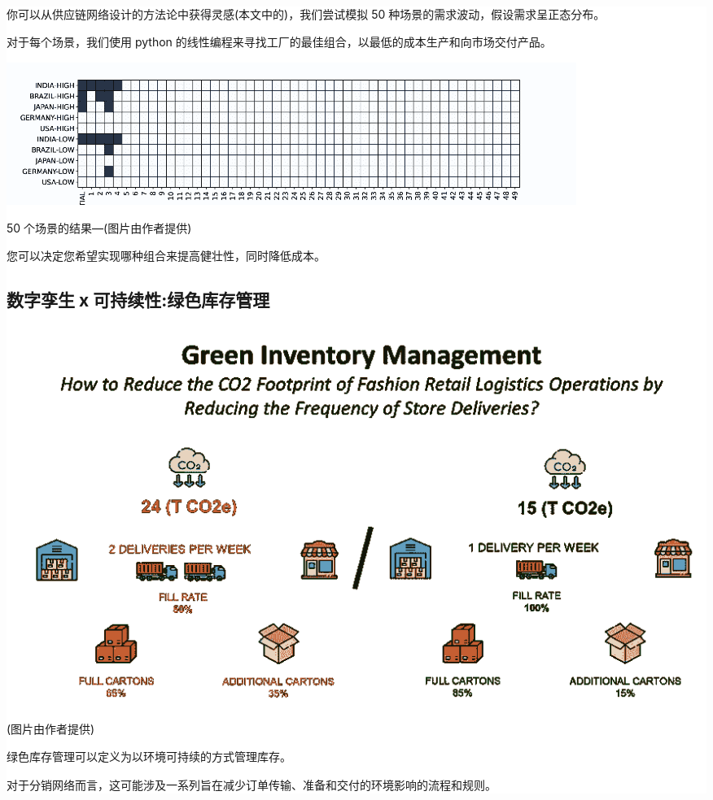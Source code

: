 你可以从供应链网络设计的方法论中获得灵感(本文中的)，我们尝试模拟 50 种场景的需求波动，假设需求呈正态分布。

对于每个场景，我们使用 python 的线性编程来寻找工厂的最佳组合，以最低的成本生产和向市场交付产品。

![](img/7f7e61a7b02ccbd0dc468bfd5a2656e6.png)

50 个场景的结果—(图片由作者提供)

您可以决定您希望实现哪种组合来提高健壮性，同时降低成本。

## 数字孪生 x 可持续性:绿色库存管理

![](img/40989a57a96e623f4fa75e456be1330a.png)

(图片由作者提供)

绿色库存管理可以定义为以环境可持续的方式管理库存。

对于分销网络而言，这可能涉及一系列旨在减少订单传输、准备和交付的环境影响的流程和规则。
